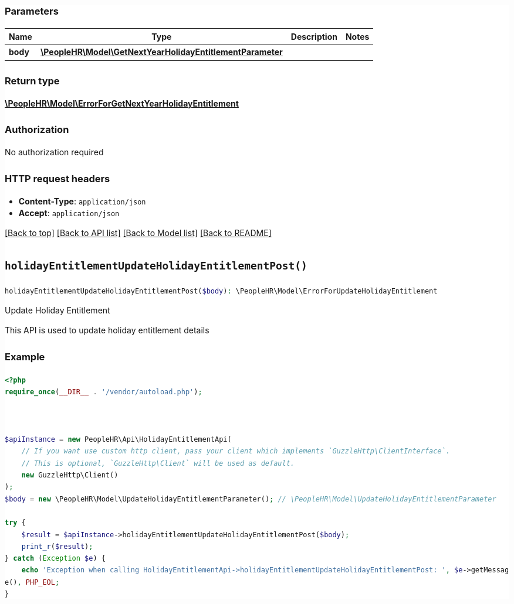 ### Parameters

| Name | Type | Description  | Notes |
| ------------- | ------------- | ------------- | ------------- |
| **body** | [**\PeopleHR\Model\GetNextYearHolidayEntitlementParameter**](../Model/GetNextYearHolidayEntitlementParameter.md)|  | |

### Return type

[**\PeopleHR\Model\ErrorForGetNextYearHolidayEntitlement**](../Model/ErrorForGetNextYearHolidayEntitlement.md)

### Authorization

No authorization required

### HTTP request headers

- **Content-Type**: `application/json`
- **Accept**: `application/json`

[[Back to top]](#) [[Back to API list]](../../README.md#endpoints)
[[Back to Model list]](../../README.md#models)
[[Back to README]](../../README.md)

## `holidayEntitlementUpdateHolidayEntitlementPost()`

```php
holidayEntitlementUpdateHolidayEntitlementPost($body): \PeopleHR\Model\ErrorForUpdateHolidayEntitlement
```

Update Holiday Entitlement

This API is used to update holiday entitlement details

### Example

```php
<?php
require_once(__DIR__ . '/vendor/autoload.php');



$apiInstance = new PeopleHR\Api\HolidayEntitlementApi(
    // If you want use custom http client, pass your client which implements `GuzzleHttp\ClientInterface`.
    // This is optional, `GuzzleHttp\Client` will be used as default.
    new GuzzleHttp\Client()
);
$body = new \PeopleHR\Model\UpdateHolidayEntitlementParameter(); // \PeopleHR\Model\UpdateHolidayEntitlementParameter

try {
    $result = $apiInstance->holidayEntitlementUpdateHolidayEntitlementPost($body);
    print_r($result);
} catch (Exception $e) {
    echo 'Exception when calling HolidayEntitlementApi->holidayEntitlementUpdateHolidayEntitlementPost: ', $e->getMessage(), PHP_EOL;
}
```
